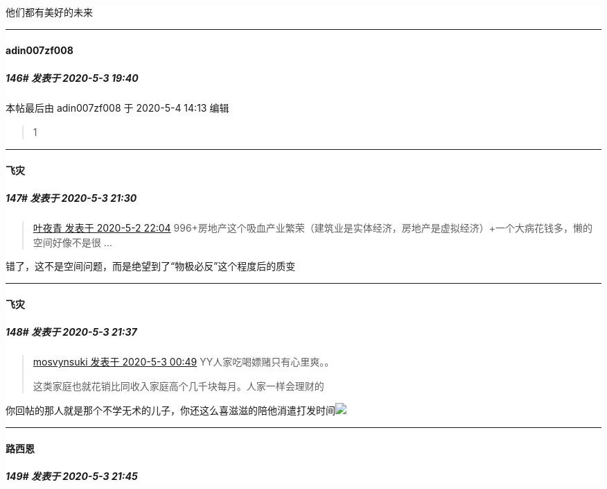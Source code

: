 
他们都有美好的未来







-----

####  adin007zf008  
##### 146#       发表于 2020-5-3 19:40



 本帖最后由 adin007zf008 于 2020-5-4 14:13 编辑 
<blockquote>1</blockquote>







-----

####  飞灾  
##### 147#       发表于 2020-5-3 21:30



<blockquote><a href="httphttps://bbs.saraba1st.com/2b/forum.php?mod=redirect&amp;goto=findpost&amp;pid=47283835&amp;ptid=1932059" target="_blank">叶夜青 发表于 2020-5-2 22:04</a>
996+房地产这个吸血产业繁荣（建筑业是实体经济，房地产是虚拟经济）+一个大病花钱多，懒的空间好像不是很 ...</blockquote>
错了，这不是空间问题，而是绝望到了“物极必反”这个程度后的质变







-----

####  飞灾  
##### 148#       发表于 2020-5-3 21:37



<blockquote><a href="httphttps://bbs.saraba1st.com/2b/forum.php?mod=redirect&amp;goto=findpost&amp;pid=47285410&amp;ptid=1932059" target="_blank">mosvynsuki 发表于 2020-5-3 00:49</a>
YY人家吃喝嫖赌只有心里爽。。


这类家庭也就花销比同收入家庭高个几千块每月。人家一样会理财的</blockquote>
你回帖的那人就是那个不学无术的儿子，你还这么喜滋滋的陪他消遣打发时间<img src="https://static.saraba1st.com/image/smiley/face2017/002.png" referrerpolicy="no-referrer">







-----

####  路西恩  
##### 149#       发表于 2020-5-3 21:45
